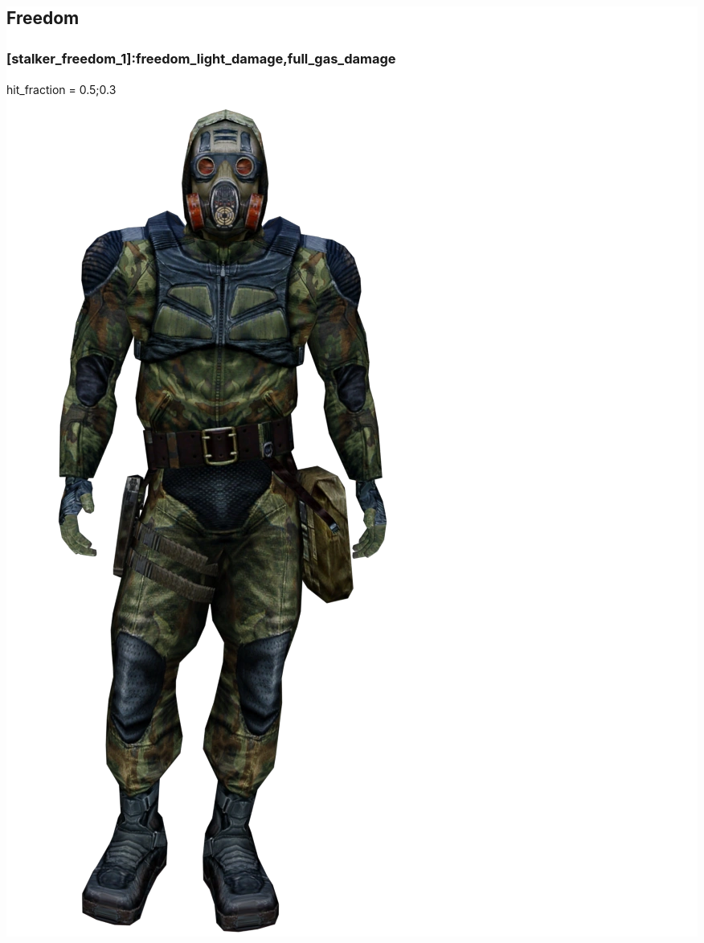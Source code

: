 ## Freedom

### \[stalker_freedom_1\]:freedom_light_damage,full_gas_damage

hit_fraction = 0.5;0.3

![Image](images/stalker_sv_hood_9.webp)
